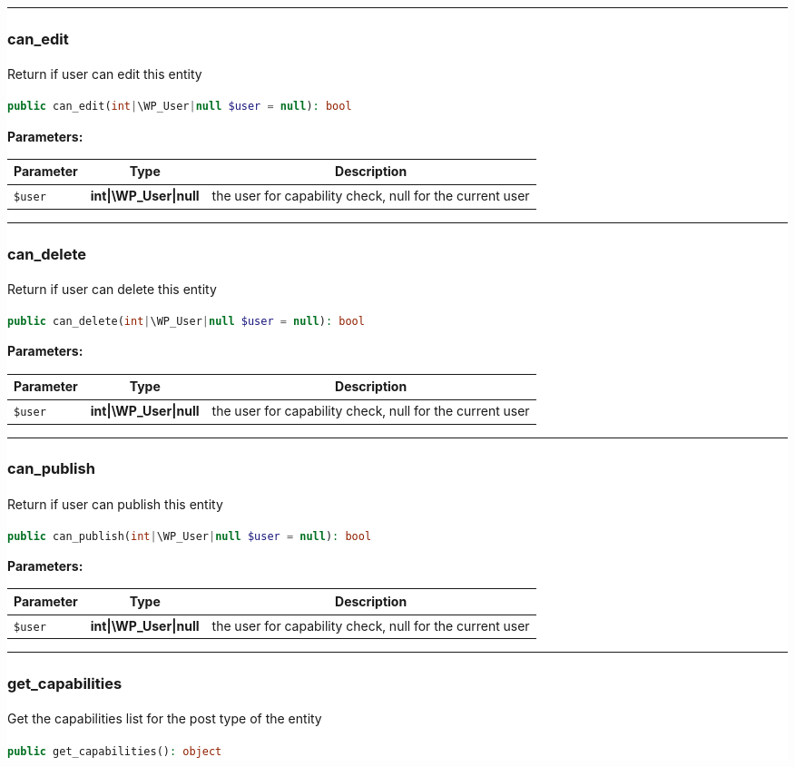 ***

### can_edit

Return if user can edit this entity

```php
public can_edit(int|\WP_User|null $user = null): bool
```

**Parameters:**

| Parameter | Type                    | Description                                              |
|-----------|-------------------------|----------------------------------------------------------|
| `$user`   | **int\|\WP_User\|null** | the user for capability check, null for the current user |

***

### can_delete

Return if user can delete this entity

```php
public can_delete(int|\WP_User|null $user = null): bool
```

**Parameters:**

| Parameter | Type                    | Description                                              |
|-----------|-------------------------|----------------------------------------------------------|
| `$user`   | **int\|\WP_User\|null** | the user for capability check, null for the current user |

***

### can_publish

Return if user can publish this entity

```php
public can_publish(int|\WP_User|null $user = null): bool
```

**Parameters:**

| Parameter | Type                    | Description                                              |
|-----------|-------------------------|----------------------------------------------------------|
| `$user`   | **int\|\WP_User\|null** | the user for capability check, null for the current user |

***

### get_capabilities

Get the capabilities list for the post type of the entity

```php
public get_capabilities(): object
```
